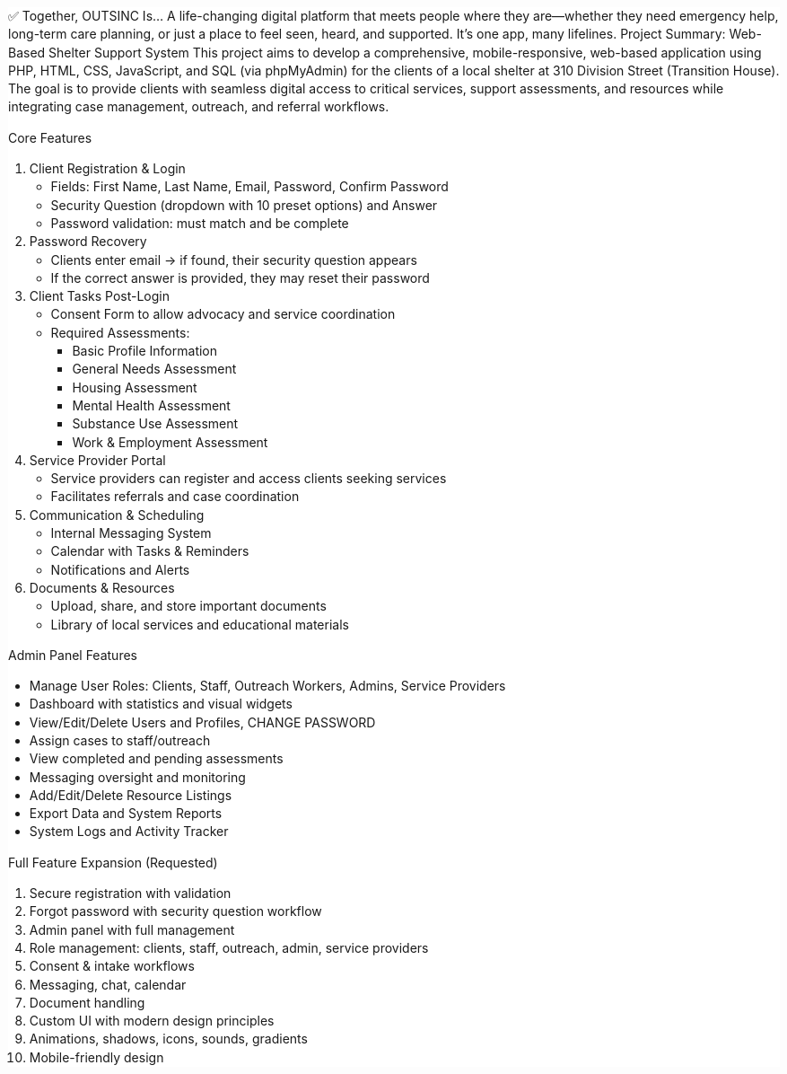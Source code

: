 ✅ Together, OUTSINC Is…
A life-changing digital platform that meets people where they are—whether they need emergency help, long-term care planning, or just a place to feel seen, heard, and supported.
It’s one app, many lifelines.
Project Summary: Web-Based Shelter Support System
This project aims to develop a comprehensive, mobile-responsive, web-based application using PHP, HTML, CSS, JavaScript, and SQL (via phpMyAdmin) for the clients of a local shelter at 310 Division Street (Transition House). The goal is to provide clients with seamless digital access to critical services, support assessments, and resources while integrating case management, outreach, and referral workflows.

Core Features
1. Client Registration & Login
    * Fields: First Name, Last Name, Email, Password, Confirm Password
    * Security Question (dropdown with 10 preset options) and Answer
    * Password validation: must match and be complete
2. Password Recovery
    * Clients enter email → if found, their security question appears
    * If the correct answer is provided, they may reset their password
3. Client Tasks Post-Login
    * Consent Form to allow advocacy and service coordination
    * Required Assessments:
        * Basic Profile Information
        * General Needs Assessment
        * Housing Assessment
        * Mental Health Assessment
        * Substance Use Assessment
        * Work & Employment Assessment
4. Service Provider Portal
    * Service providers can register and access clients seeking services
    * Facilitates referrals and case coordination
5. Communication & Scheduling
    * Internal Messaging System
    * Calendar with Tasks & Reminders
    * Notifications and Alerts
6. Documents & Resources
    * Upload, share, and store important documents
    * Library of local services and educational materials

Admin Panel Features
* Manage User Roles: Clients, Staff, Outreach Workers, Admins, Service Providers
* Dashboard with statistics and visual widgets
* View/Edit/Delete Users and Profiles, CHANGE PASSWORD
* Assign cases to staff/outreach
* View completed and pending assessments
* Messaging oversight and monitoring
* Add/Edit/Delete Resource Listings
* Export Data and System Reports
* System Logs and Activity Tracker

Full Feature Expansion (Requested)
1. Secure registration with validation
2. Forgot password with security question workflow
3. Admin panel with full management
4. Role management: clients, staff, outreach, admin, service providers
5. Consent & intake workflows
6. Messaging, chat, calendar
7. Document handling
8. Custom UI with modern design principles
9. Animations, shadows, icons, sounds, gradients
10. Mobile-friendly design
